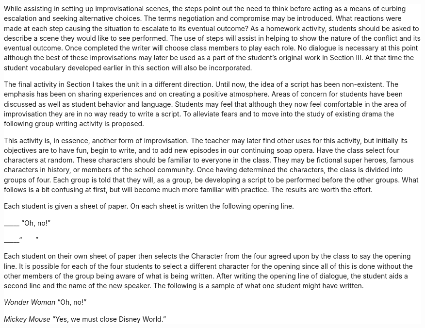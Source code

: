   </i>
 </center>
 While assisting in setting up improvisational scenes, the steps point out the need to think before acting as a means of curbing escalation and seeking alternative choices. The terms negotiation and compromise may be introduced. What reactions were made at each step causing the situation to escalate to its eventual outcome? As a homework activity, students should be asked to describe a scene they would like to see performed. The use of steps will assist in helping to show the nature of the conflict and its eventual outcome. Once completed the writer will choose class members to play each role. No dialogue is necessary at this point although the best of these improvisations may later be used as a part of the student’s original work in Section III. At that time the student vocabulary developed earlier in this section will also be incorporated.
 <p>
  The final activity in Section I takes the unit in a different direction. Until now, the idea of a script has been non-existent. The emphasis has been on sharing experiences and on creating a positive atmosphere. Areas of concern for students have been discussed as well as student behavior and language. Students may feel that although they now feel comfortable in the area of improvisation they are in no way ready to write a script. To alleviate fears and to move into the study of existing drama the following group writing activity is proposed.
 </p>
 <p>
  This activity is, in essence, another form of improvisation. The teacher may later find other uses for this activity, but initially its objectives are to have fun, begin to write, and to add new episodes in our continuing soap opera. Have the class select four characters at random. These characters should be familiar to everyone in the class. They may be fictional super heroes, famous characters in history, or members of the school community. Once having determined the characters, the class is divided into groups of four. Each group is told that they will, as a group, be developing a script to be performed before the other groups. What follows is a bit confusing at first, but will become much more familiar with practice. The results are worth the effort.
 </p>
 <p>
  Each student is given a sheet of paper. On each sheet is written the following opening line.
 </p>
 <p>
  _____ “Oh, no!”
 </p>
 <p>
  _____“       ”
 </p>
 <p>
  Each student on their own sheet of paper then selects the Character from the four agreed upon by the class to say the opening line. It is possible for each of the four students to select a different character for the opening since all of this is done without the other members of the group being aware of what is being written. After writing the opening line of dialogue, the student aids a second line and the name of the new speaker. The following is a sample of what one student might have written.
 </p>
 <p>
  <i>
   Wonder Woman
  </i>
  “Oh, no!”
 </p>
 <p>
  <i>
   Mickey Mouse
  </i>
  “Yes, we must close Disney World.”
 </p>
 <p>
